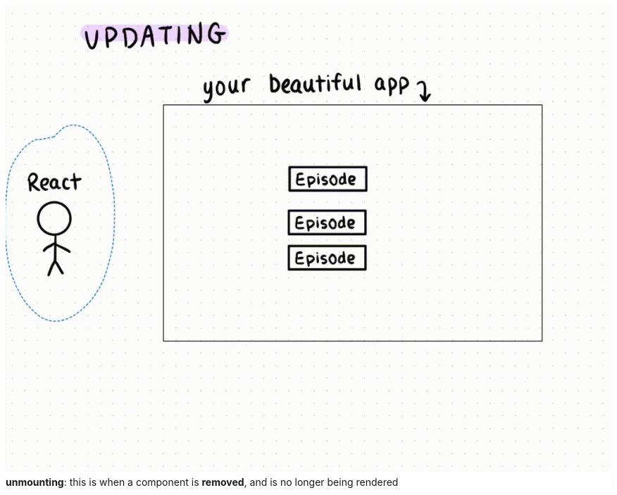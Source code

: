   ![updating component](images/updating.gif)
**unmounting**: this is when a component is **removed**, and is no longer
  being rendered